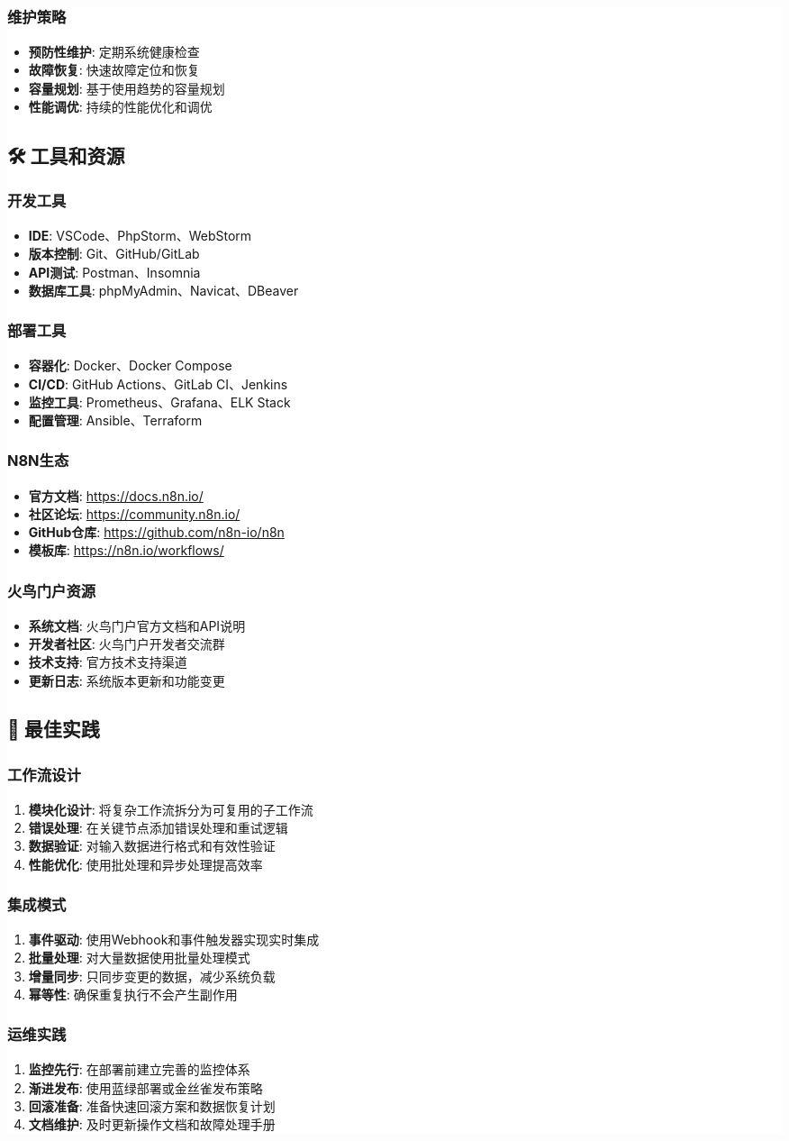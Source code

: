### 维护策略
- **预防性维护**: 定期系统健康检查
- **故障恢复**: 快速故障定位和恢复
- **容量规划**: 基于使用趋势的容量规划
- **性能调优**: 持续的性能优化和调优

## 🛠️ 工具和资源

### 开发工具
- **IDE**: VSCode、PhpStorm、WebStorm
- **版本控制**: Git、GitHub/GitLab
- **API测试**: Postman、Insomnia
- **数据库工具**: phpMyAdmin、Navicat、DBeaver

### 部署工具
- **容器化**: Docker、Docker Compose
- **CI/CD**: GitHub Actions、GitLab CI、Jenkins
- **监控工具**: Prometheus、Grafana、ELK Stack
- **配置管理**: Ansible、Terraform

### N8N生态
- **官方文档**: https://docs.n8n.io/
- **社区论坛**: https://community.n8n.io/
- **GitHub仓库**: https://github.com/n8n-io/n8n
- **模板库**: https://n8n.io/workflows/

### 火鸟门户资源
- **系统文档**: 火鸟门户官方文档和API说明
- **开发者社区**: 火鸟门户开发者交流群
- **技术支持**: 官方技术支持渠道
- **更新日志**: 系统版本更新和功能变更

## 📝 最佳实践

### 工作流设计
1. **模块化设计**: 将复杂工作流拆分为可复用的子工作流
2. **错误处理**: 在关键节点添加错误处理和重试逻辑
3. **数据验证**: 对输入数据进行格式和有效性验证
4. **性能优化**: 使用批处理和异步处理提高效率

### 集成模式
1. **事件驱动**: 使用Webhook和事件触发器实现实时集成
2. **批量处理**: 对大量数据使用批量处理模式
3. **增量同步**: 只同步变更的数据，减少系统负载
4. **幂等性**: 确保重复执行不会产生副作用

### 运维实践
1. **监控先行**: 在部署前建立完善的监控体系
2. **渐进发布**: 使用蓝绿部署或金丝雀发布策略
3. **回滚准备**: 准备快速回滚方案和数据恢复计划
4. **文档维护**: 及时更新操作文档和故障处理手册
